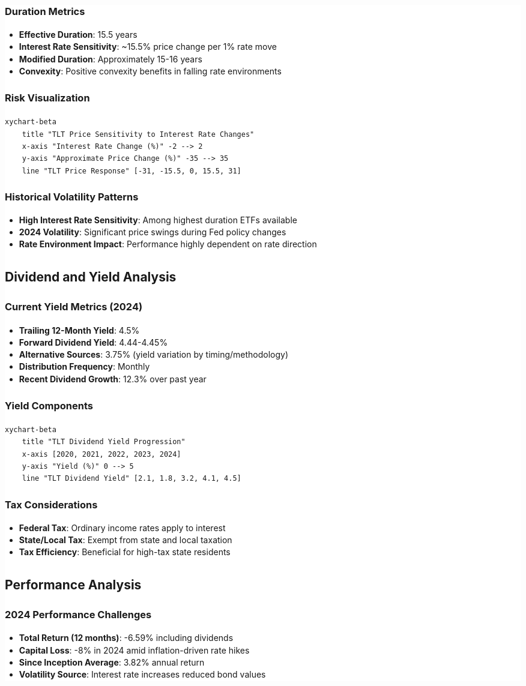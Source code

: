 ### Duration Metrics
- **Effective Duration**: 15.5 years
- **Interest Rate Sensitivity**: ~15.5% price change per 1% rate move
- **Modified Duration**: Approximately 15-16 years
- **Convexity**: Positive convexity benefits in falling rate environments

### Risk Visualization
```mermaid
xychart-beta
    title "TLT Price Sensitivity to Interest Rate Changes"
    x-axis "Interest Rate Change (%)" -2 --> 2
    y-axis "Approximate Price Change (%)" -35 --> 35
    line "TLT Price Response" [-31, -15.5, 0, 15.5, 31]
```

### Historical Volatility Patterns
- **High Interest Rate Sensitivity**: Among highest duration ETFs available
- **2024 Volatility**: Significant price swings during Fed policy changes
- **Rate Environment Impact**: Performance highly dependent on rate direction

## Dividend and Yield Analysis

### Current Yield Metrics (2024)
- **Trailing 12-Month Yield**: 4.5%
- **Forward Dividend Yield**: 4.44-4.45%
- **Alternative Sources**: 3.75% (yield variation by timing/methodology)
- **Distribution Frequency**: Monthly
- **Recent Dividend Growth**: 12.3% over past year

### Yield Components
```mermaid
xychart-beta
    title "TLT Dividend Yield Progression"
    x-axis [2020, 2021, 2022, 2023, 2024]
    y-axis "Yield (%)" 0 --> 5
    line "TLT Dividend Yield" [2.1, 1.8, 3.2, 4.1, 4.5]
```

### Tax Considerations
- **Federal Tax**: Ordinary income rates apply to interest
- **State/Local Tax**: Exempt from state and local taxation
- **Tax Efficiency**: Beneficial for high-tax state residents

## Performance Analysis

### 2024 Performance Challenges
- **Total Return (12 months)**: -6.59% including dividends
- **Capital Loss**: -8% in 2024 amid inflation-driven rate hikes
- **Since Inception Average**: 3.82% annual return
- **Volatility Source**: Interest rate increases reduced bond values
